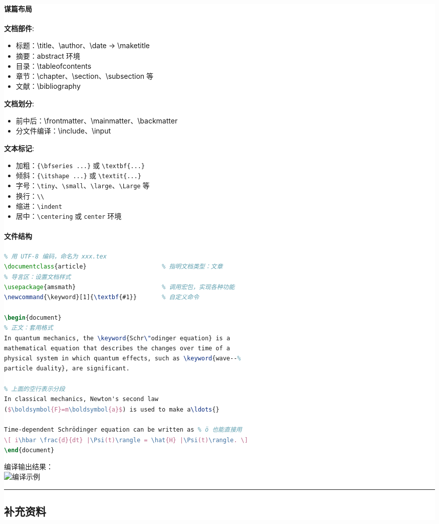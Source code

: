 #### 谋篇布局

**文档部件**:

- 标题：\title、\author、\date → \maketitle
- 摘要：abstract 环境
- 目录：\tableofcontents
- 章节：\chapter、\section、\subsection 等
- 文献：\bibliography

**文档划分**:

- 前中后：\frontmatter、\mainmatter、\backmatter
- 分文件编译：\include、\input

**文本标记**:

- 加粗：`{\bfseries ...}` 或 `\textbf{...}`
- 倾斜：`{\itshape ...}` 或 `\textit{...}`
- 字号：`\tiny`、`\small`、`\large`、`\Large` 等
- 换行：`\\`
- 缩进：`\indent`
- 居中：`\centering` 或 `center` 环境

#### 文件结构

```latex title="示例结构"
% 用 UTF-8 编码，命名为 xxx.tex
\documentclass{article}                     % 指明文档类型：文章
% 导言区：设置文档样式
\usepackage{amsmath}                        % 调用宏包，实现各种功能
\newcommand{\keyword}[1]{\textbf{#1}}       % 自定义命令

\begin{document}
% 正文：套用格式
In quantum mechanics, the \keyword{Schr\"odinger equation} is a
mathematical equation that describes the changes over time of a
physical system in which quantum effects, such as \keyword{wave--%
particle duality}, are significant.

% 上面的空行表示分段
In classical mechanics, Newton's second law
($\boldsymbol{F}=m\boldsymbol{a}$) is used to make a\ldots{}

Time-dependent Schrödinger equation can be written as % ö 也能直接用
\[ i\hbar \frac{d}{dt} |\Psi(t)\rangle = \hat{H} |\Psi(t)\rangle. \]
\end{document}
```

编译输出结果：  
![编译示例](https://cdn.jsdelivr.net/gh/KevinGuo1007/kevinguoinkimg/img/LaTex-012.png)

---

## 补充资料
